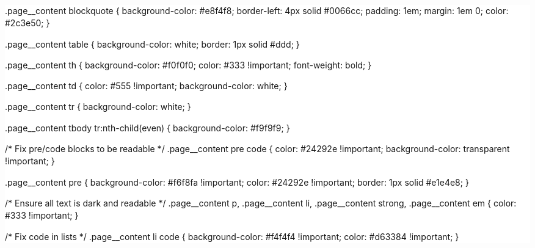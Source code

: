 .page__content blockquote {
  background-color: #e8f4f8;
  border-left: 4px solid #0066cc;
  padding: 1em;
  margin: 1em 0;
  color: #2c3e50;
}

.page__content table {
  background-color: white;
  border: 1px solid #ddd;
}

.page__content th {
  background-color: #f0f0f0;
  color: #333 !important;
  font-weight: bold;
}

.page__content td {
  color: #555 !important;
  background-color: white;
}

.page__content tr {
  background-color: white;
}

.page__content tbody tr:nth-child(even) {
  background-color: #f9f9f9;
}

/* Fix pre/code blocks to be readable */
.page__content pre code {
  color: #24292e !important;
  background-color: transparent !important;
}

.page__content pre {
  background-color: #f6f8fa !important;
  color: #24292e !important;
  border: 1px solid #e1e4e8;
}

/* Ensure all text is dark and readable */
.page__content p,
.page__content li,
.page__content strong,
.page__content em {
  color: #333 !important;
}

/* Fix code in lists */
.page__content li code {
  background-color: #f4f4f4 !important;
  color: #d63384 !important;
}
</style>
